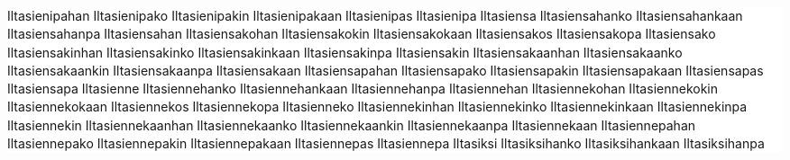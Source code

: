 Iltasienipahan
Iltasienipako
Iltasienipakin
Iltasienipakaan
Iltasienipas
Iltasienipa
Iltasiensa
Iltasiensahanko
Iltasiensahankaan
Iltasiensahanpa
Iltasiensahan
Iltasiensakohan
Iltasiensakokin
Iltasiensakokaan
Iltasiensakos
Iltasiensakopa
Iltasiensako
Iltasiensakinhan
Iltasiensakinko
Iltasiensakinkaan
Iltasiensakinpa
Iltasiensakin
Iltasiensakaanhan
Iltasiensakaanko
Iltasiensakaankin
Iltasiensakaanpa
Iltasiensakaan
Iltasiensapahan
Iltasiensapako
Iltasiensapakin
Iltasiensapakaan
Iltasiensapas
Iltasiensapa
Iltasienne
Iltasiennehanko
Iltasiennehankaan
Iltasiennehanpa
Iltasiennehan
Iltasiennekohan
Iltasiennekokin
Iltasiennekokaan
Iltasiennekos
Iltasiennekopa
Iltasienneko
Iltasiennekinhan
Iltasiennekinko
Iltasiennekinkaan
Iltasiennekinpa
Iltasiennekin
Iltasiennekaanhan
Iltasiennekaanko
Iltasiennekaankin
Iltasiennekaanpa
Iltasiennekaan
Iltasiennepahan
Iltasiennepako
Iltasiennepakin
Iltasiennepakaan
Iltasiennepas
Iltasiennepa
Iltasiksi
Iltasiksihanko
Iltasiksihankaan
Iltasiksihanpa